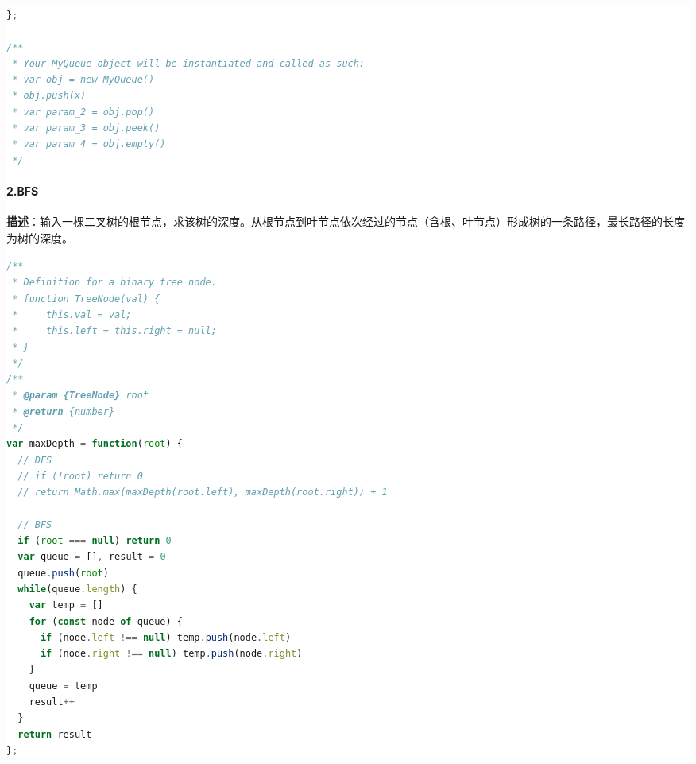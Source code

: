 ```javascript
};

/**
 * Your MyQueue object will be instantiated and called as such:
 * var obj = new MyQueue()
 * obj.push(x)
 * var param_2 = obj.pop()
 * var param_3 = obj.peek()
 * var param_4 = obj.empty()
 */
```

#### 2.BFS

**描述**：输入一棵二叉树的根节点，求该树的深度。从根节点到叶节点依次经过的节点（含根、叶节点）形成树的一条路径，最长路径的长度为树的深度。

```javascript
/**
 * Definition for a binary tree node.
 * function TreeNode(val) {
 *     this.val = val;
 *     this.left = this.right = null;
 * }
 */
/**
 * @param {TreeNode} root
 * @return {number}
 */
var maxDepth = function(root) {
  // DFS
  // if (!root) return 0
  // return Math.max(maxDepth(root.left), maxDepth(root.right)) + 1

  // BFS
  if (root === null) return 0
  var queue = [], result = 0
  queue.push(root)
  while(queue.length) {
    var temp = []
    for (const node of queue) {
      if (node.left !== null) temp.push(node.left)
      if (node.right !== null) temp.push(node.right)
    }
    queue = temp
    result++
  }
  return result
};
```

